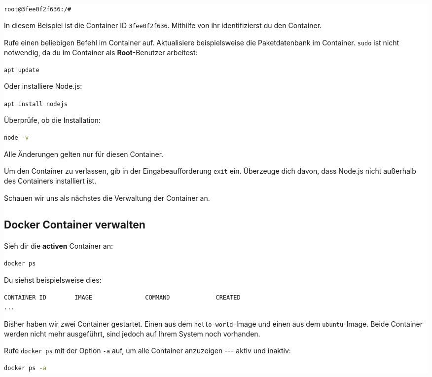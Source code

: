 ```bash
root@3fee0f2f636:/#
```

In diesem Beispiel ist die Container ID `3fee0f2f636`. Mithilfe von ihr identifizierst du den Container.

Rufe einen beliebigen Befehl im Container auf. Aktualisiere beispielsweise die Paketdatenbank im Container. `sudo` ist nicht notwendig, da du im Container als **Root**-Benutzer arbeitest:

```bash
apt update

```

Oder installiere Node.js:

```bash
apt install nodejs

```

Überprüfe, ob die Installation:

```bash
node -v

```

Alle Änderungen gelten nur für diesen Container.

Um den Container zu verlassen, gib in der Eingabeaufforderung `exit` ein. Überzeuge dich davon, dass Node.js nicht außerhalb des Containers installiert ist.

Schauen wir uns als nächstes die Verwaltung der Container an.

## Docker Container verwalten

Sieh dir die **activen** Container an:

```bash
docker ps
```

Du siehst beispielsweise dies:

```bash
CONTAINER ID        IMAGE               COMMAND             CREATED
...
```

Bisher haben wir zwei Container gestartet. Einen aus dem `hello-world`-Image und einen aus dem `ubuntu`-Image. Beide Container werden nicht mehr ausgeführt, sind jedoch auf Ihrem System noch vorhanden.

Rufe `docker ps` mit der Option `-a` auf, um alle Container anzuzeigen --- aktiv und inaktiv:

```bash
docker ps -a

```
